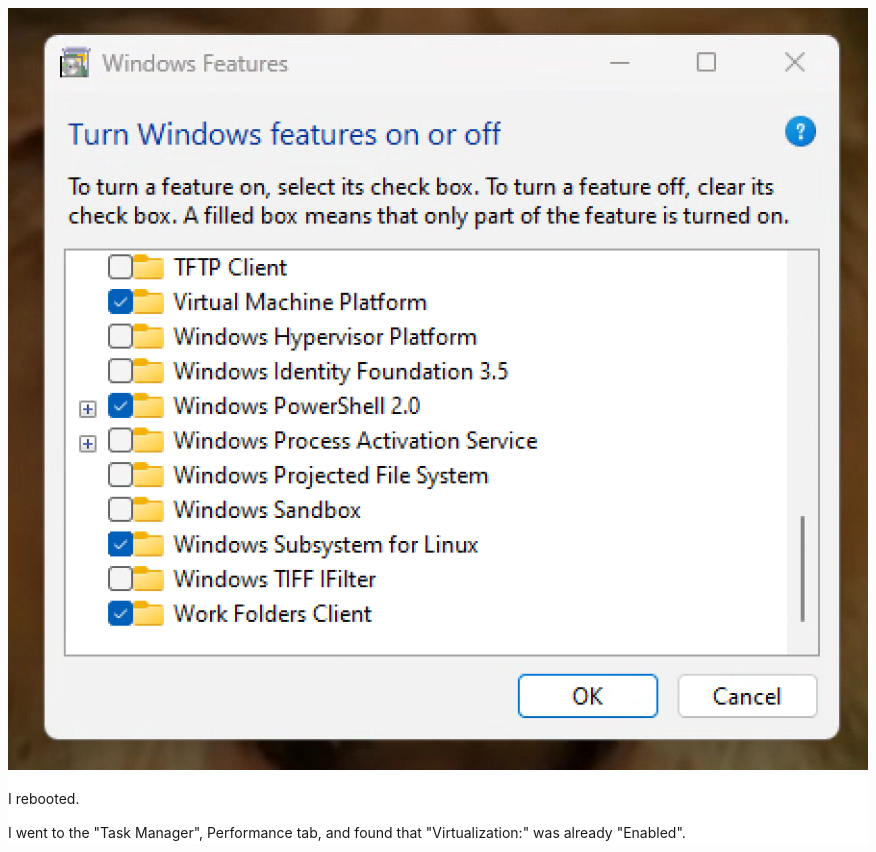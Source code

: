 
![windows features virtualization enabled](images/windows-features-virtualization.png)


I rebooted.

I went to the "Task Manager", Performance tab, and found that "Virtualization:" was already "Enabled".
